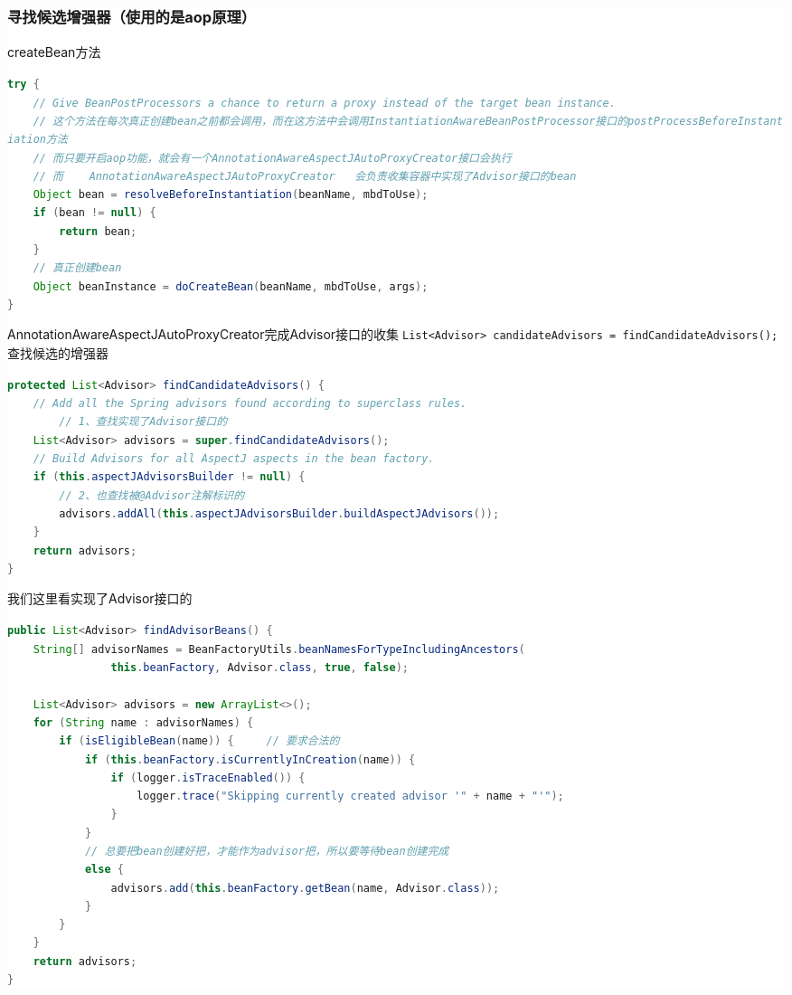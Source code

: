 ### 寻找候选增强器（使用的是aop原理）

createBean方法
```java
try {
    // Give BeanPostProcessors a chance to return a proxy instead of the target bean instance.
    // 这个方法在每次真正创建bean之前都会调用，而在这方法中会调用InstantiationAwareBeanPostProcessor接口的postProcessBeforeInstantiation方法
    // 而只要开启aop功能，就会有一个AnnotationAwareAspectJAutoProxyCreator接口会执行
    // 而    AnnotationAwareAspectJAutoProxyCreator   会负责收集容器中实现了Advisor接口的bean
    Object bean = resolveBeforeInstantiation(beanName, mbdToUse);
    if (bean != null) {
        return bean;
    }
	// 真正创建bean
	Object beanInstance = doCreateBean(beanName, mbdToUse, args);
}
```
AnnotationAwareAspectJAutoProxyCreator完成Advisor接口的收集
`List<Advisor> candidateAdvisors = findCandidateAdvisors();`查找候选的增强器
```java
protected List<Advisor> findCandidateAdvisors() {
    // Add all the Spring advisors found according to superclass rules.
        // 1、查找实现了Advisor接口的
    List<Advisor> advisors = super.findCandidateAdvisors();
    // Build Advisors for all AspectJ aspects in the bean factory.
    if (this.aspectJAdvisorsBuilder != null) {
		// 2、也查找被@Advisor注解标识的
        advisors.addAll(this.aspectJAdvisorsBuilder.buildAspectJAdvisors());
    }
    return advisors;
}
```
我们这里看实现了Advisor接口的
```java
public List<Advisor> findAdvisorBeans() {
	String[] advisorNames = BeanFactoryUtils.beanNamesForTypeIncludingAncestors(
                this.beanFactory, Advisor.class, true, false);
	
    List<Advisor> advisors = new ArrayList<>();
    for (String name : advisorNames) {
        if (isEligibleBean(name)) {     // 要求合法的
            if (this.beanFactory.isCurrentlyInCreation(name)) {
                if (logger.isTraceEnabled()) {
                    logger.trace("Skipping currently created advisor '" + name + "'");
                }
            }
			// 总要把bean创建好把，才能作为advisor把，所以要等待bean创建完成
            else {
                advisors.add(this.beanFactory.getBean(name, Advisor.class));
            }
        }
    }
    return advisors;
}
```
